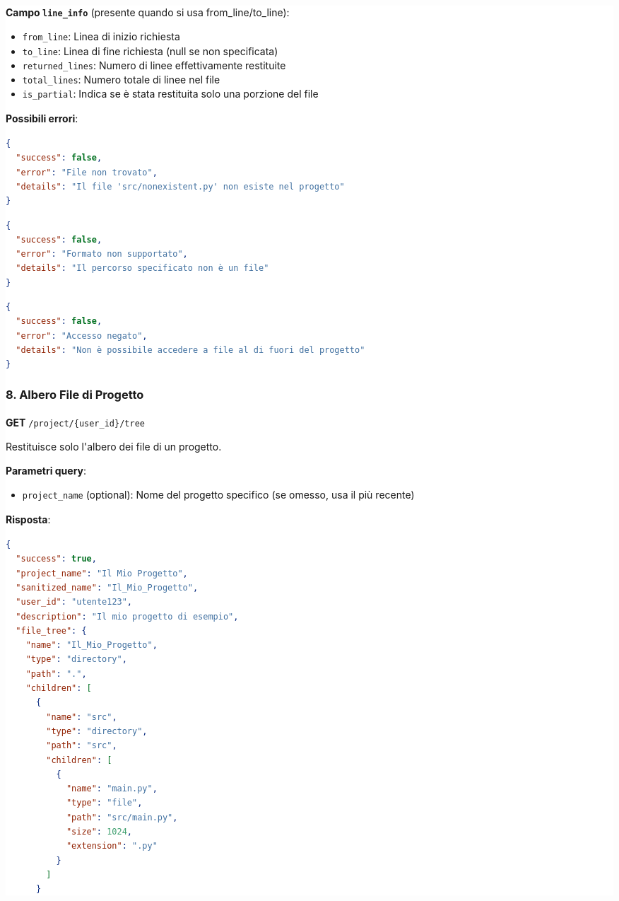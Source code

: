 **Campo `line_info`** (presente quando si usa from_line/to_line):
- `from_line`: Linea di inizio richiesta
- `to_line`: Linea di fine richiesta (null se non specificata)
- `returned_lines`: Numero di linee effettivamente restituite
- `total_lines`: Numero totale di linee nel file
- `is_partial`: Indica se è stata restituita solo una porzione del file

**Possibili errori**:
```json
{
  "success": false,
  "error": "File non trovato",
  "details": "Il file 'src/nonexistent.py' non esiste nel progetto"
}
```

```json
{
  "success": false,
  "error": "Formato non supportato",
  "details": "Il percorso specificato non è un file"
}
```

```json
{
  "success": false,
  "error": "Accesso negato",
  "details": "Non è possibile accedere a file al di fuori del progetto"
}
```

### 8. Albero File di Progetto

**GET** `/project/{user_id}/tree`

Restituisce solo l'albero dei file di un progetto.

**Parametri query**:
- `project_name` (optional): Nome del progetto specifico (se omesso, usa il più recente)

**Risposta**:
```json
{
  "success": true,
  "project_name": "Il Mio Progetto",
  "sanitized_name": "Il_Mio_Progetto",
  "user_id": "utente123",
  "description": "Il mio progetto di esempio",
  "file_tree": {
    "name": "Il_Mio_Progetto",
    "type": "directory",
    "path": ".",
    "children": [
      {
        "name": "src",
        "type": "directory",
        "path": "src",
        "children": [
          {
            "name": "main.py",
            "type": "file",
            "path": "src/main.py",
            "size": 1024,
            "extension": ".py"
          }
        ]
      }
```